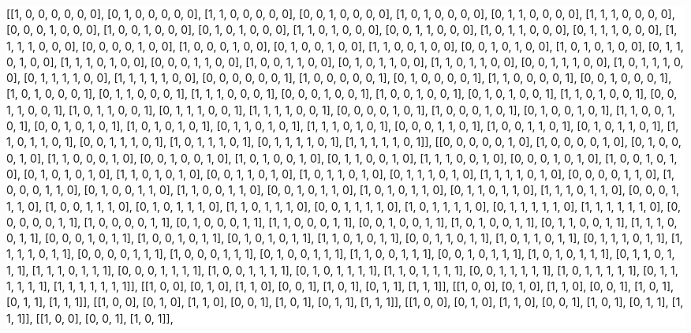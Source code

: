 [[1, 0, 0, 0, 0, 0, 0], [0, 1, 0, 0, 0, 0, 0], [1, 1, 0, 0, 0, 0, 0], [0, 0, 1, 0, 0, 0, 0], [1, 0, 1, 0, 0, 0, 0], [0, 1, 1, 0, 0, 0, 0], [1, 1, 1, 0, 0, 0, 0], [0, 0, 0, 1, 0, 0, 0], [1, 0, 0, 1, 0, 0, 0], [0, 1, 0, 1, 0, 0, 0], [1, 1, 0, 1, 0, 0, 0], [0, 0, 1, 1, 0, 0, 0], [1, 0, 1, 1, 0, 0, 0], [0, 1, 1, 1, 0, 0, 0], [1, 1, 1, 1, 0, 0, 0], [0, 0, 0, 0, 1, 0, 0], [1, 0, 0, 0, 1, 0, 0], [0, 1, 0, 0, 1, 0, 0], [1, 1, 0, 0, 1, 0, 0], [0, 0, 1, 0, 1, 0, 0], [1, 0, 1, 0, 1, 0, 0], [0, 1, 1, 0, 1, 0, 0], [1, 1, 1, 0, 1, 0, 0], [0, 0, 0, 1, 1, 0, 0], [1, 0, 0, 1, 1, 0, 0], [0, 1, 0, 1, 1, 0, 0], [1, 1, 0, 1, 1, 0, 0], [0, 0, 1, 1, 1, 0, 0], [1, 0, 1, 1, 1, 0, 0], [0, 1, 1, 1, 1, 0, 0], [1, 1, 1, 1, 1, 0, 0], [0, 0, 0, 0, 0, 0, 1], [1, 0, 0, 0, 0, 0, 1], [0, 1, 0, 0, 0, 0, 1], [1, 1, 0, 0, 0, 0, 1], [0, 0, 1, 0, 0, 0, 1], [1, 0, 1, 0, 0, 0, 1], [0, 1, 1, 0, 0, 0, 1], [1, 1, 1, 0, 0, 0, 1], [0, 0, 0, 1, 0, 0, 1], [1, 0, 0, 1, 0, 0, 1], [0, 1, 0, 1, 0, 0, 1], [1, 1, 0, 1, 0, 0, 1], [0, 0, 1, 1, 0, 0, 1], [1, 0, 1, 1, 0, 0, 1], [0, 1, 1, 1, 0, 0, 1], [1, 1, 1, 1, 0, 0, 1], [0, 0, 0, 0, 1, 0, 1], [1, 0, 0, 0, 1, 0, 1], [0, 1, 0, 0, 1, 0, 1], [1, 1, 0, 0, 1, 0, 1], [0, 0, 1, 0, 1, 0, 1], [1, 0, 1, 0, 1, 0, 1], [0, 1, 1, 0, 1, 0, 1], [1, 1, 1, 0, 1, 0, 1], [0, 0, 0, 1, 1, 0, 1], [1, 0, 0, 1, 1, 0, 1], [0, 1, 0, 1, 1, 0, 1], [1, 1, 0, 1, 1, 0, 1], [0, 0, 1, 1, 1, 0, 1], [1, 0, 1, 1, 1, 0, 1], [0, 1, 1, 1, 1, 0, 1], [1, 1, 1, 1, 1, 0, 1]], [[0, 0, 0, 0, 0, 1, 0], [1, 0, 0, 0, 0, 1, 0], [0, 1, 0, 0, 0, 1, 0], [1, 1, 0, 0, 0, 1, 0], [0, 0, 1, 0, 0, 1, 0], [1, 0, 1, 0, 0, 1, 0], [0, 1, 1, 0, 0, 1, 0], [1, 1, 1, 0, 0, 1, 0], [0, 0, 0, 1, 0, 1, 0], [1, 0, 0, 1, 0, 1, 0], [0, 1, 0, 1, 0, 1, 0], [1, 1, 0, 1, 0, 1, 0], [0, 0, 1, 1, 0, 1, 0], [1, 0, 1, 1, 0, 1, 0], [0, 1, 1, 1, 0, 1, 0], [1, 1, 1, 1, 0, 1, 0], [0, 0, 0, 0, 1, 1, 0], [1, 0, 0, 0, 1, 1, 0], [0, 1, 0, 0, 1, 1, 0], [1, 1, 0, 0, 1, 1, 0], [0, 0, 1, 0, 1, 1, 0], [1, 0, 1, 0, 1, 1, 0], [0, 1, 1, 0, 1, 1, 0], [1, 1, 1, 0, 1, 1, 0], [0, 0, 0, 1, 1, 1, 0], [1, 0, 0, 1, 1, 1, 0], [0, 1, 0, 1, 1, 1, 0], [1, 1, 0, 1, 1, 1, 0], [0, 0, 1, 1, 1, 1, 0], [1, 0, 1, 1, 1, 1, 0], [0, 1, 1, 1, 1, 1, 0], [1, 1, 1, 1, 1, 1, 0], [0, 0, 0, 0, 0, 1, 1], [1, 0, 0, 0, 0, 1, 1], [0, 1, 0, 0, 0, 1, 1], [1, 1, 0, 0, 0, 1, 1], [0, 0, 1, 0, 0, 1, 1], [1, 0, 1, 0, 0, 1, 1], [0, 1, 1, 0, 0, 1, 1], [1, 1, 1, 0, 0, 1, 1], [0, 0, 0, 1, 0, 1, 1], [1, 0, 0, 1, 0, 1, 1], [0, 1, 0, 1, 0, 1, 1], [1, 1, 0, 1, 0, 1, 1], [0, 0, 1, 1, 0, 1, 1], [1, 0, 1, 1, 0, 1, 1], [0, 1, 1, 1, 0, 1, 1], [1, 1, 1, 1, 0, 1, 1], [0, 0, 0, 0, 1, 1, 1], [1, 0, 0, 0, 1, 1, 1], [0, 1, 0, 0, 1, 1, 1], [1, 1, 0, 0, 1, 1, 1], [0, 0, 1, 0, 1, 1, 1], [1, 0, 1, 0, 1, 1, 1], [0, 1, 1, 0, 1, 1, 1], [1, 1, 1, 0, 1, 1, 1], [0, 0, 0, 1, 1, 1, 1], [1, 0, 0, 1, 1, 1, 1], [0, 1, 0, 1, 1, 1, 1], [1, 1, 0, 1, 1, 1, 1], [0, 0, 1, 1, 1, 1, 1], [1, 0, 1, 1, 1, 1, 1], [0, 1, 1, 1, 1, 1, 1], [1, 1, 1, 1, 1, 1, 1]], [[1, 0, 0], [0, 1, 0], [1, 1, 0], [0, 0, 1], [1, 0, 1], [0, 1, 1], [1, 1, 1]], [[1, 0, 0], [0, 1, 0], [1, 1, 0], [0, 0, 1], [1, 0, 1], [0, 1, 1], [1, 1, 1]], [[1, 0, 0], [0, 1, 0], [1, 1, 0], [0, 0, 1], [1, 0, 1], [0, 1, 1], [1, 1, 1]], [[1, 0, 0], [0, 1, 0], [1, 1, 0], [0, 0, 1], [1, 0, 1], [0, 1, 1], [1, 1, 1]], [[1, 0, 0], [0, 0, 1], [1, 0, 1]],